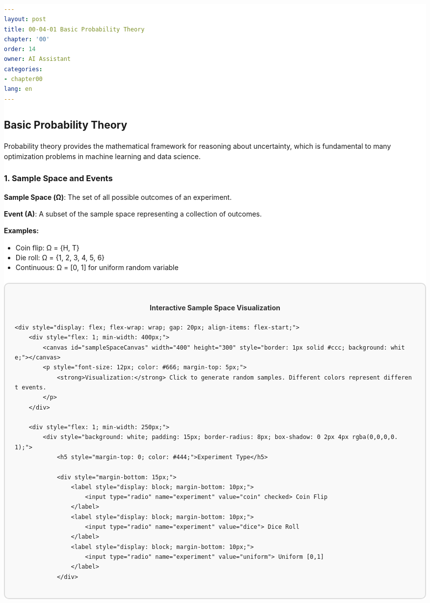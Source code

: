 ```yaml
---
layout: post
title: 00-04-01 Basic Probability Theory
chapter: '00'
order: 14
owner: AI Assistant
categories:
- chapter00
lang: en
---
```


## Basic Probability Theory

Probability theory provides the mathematical framework for reasoning about uncertainty, which is fundamental to many optimization problems in machine learning and data science.

### 1. Sample Space and Events

**Sample Space (Ω)**: The set of all possible outcomes of an experiment.

**Event (A)**: A subset of the sample space representing a collection of outcomes.

**Examples:**
- Coin flip: Ω = {H, T}
- Die roll: Ω = {1, 2, 3, 4, 5, 6}
- Continuous: Ω = [0, 1] for uniform random variable

<div id="sample-space-demo" style="border: 2px solid #ddd; padding: 20px; margin: 20px 0; border-radius: 10px; background-color: #f9f9f9;">
    <h4 style="text-align: center; color: #333;">Interactive Sample Space Visualization</h4>
    
    <div style="display: flex; flex-wrap: wrap; gap: 20px; align-items: flex-start;">
        <div style="flex: 1; min-width: 400px;">
            <canvas id="sampleSpaceCanvas" width="400" height="300" style="border: 1px solid #ccc; background: white;"></canvas>
            <p style="font-size: 12px; color: #666; margin-top: 5px;">
                <strong>Visualization:</strong> Click to generate random samples. Different colors represent different events.
            </p>
        </div>
        
        <div style="flex: 1; min-width: 250px;">
            <div style="background: white; padding: 15px; border-radius: 8px; box-shadow: 0 2px 4px rgba(0,0,0,0.1);">
                <h5 style="margin-top: 0; color: #444;">Experiment Type</h5>
                
                <div style="margin-bottom: 15px;">
                    <label style="display: block; margin-bottom: 10px;">
                        <input type="radio" name="experiment" value="coin" checked> Coin Flip
                    </label>
                    <label style="display: block; margin-bottom: 10px;">
                        <input type="radio" name="experiment" value="dice"> Dice Roll
                    </label>
                    <label style="display: block; margin-bottom: 10px;">
                        <input type="radio" name="experiment" value="uniform"> Uniform [0,1]
                    </label>
                </div>
                